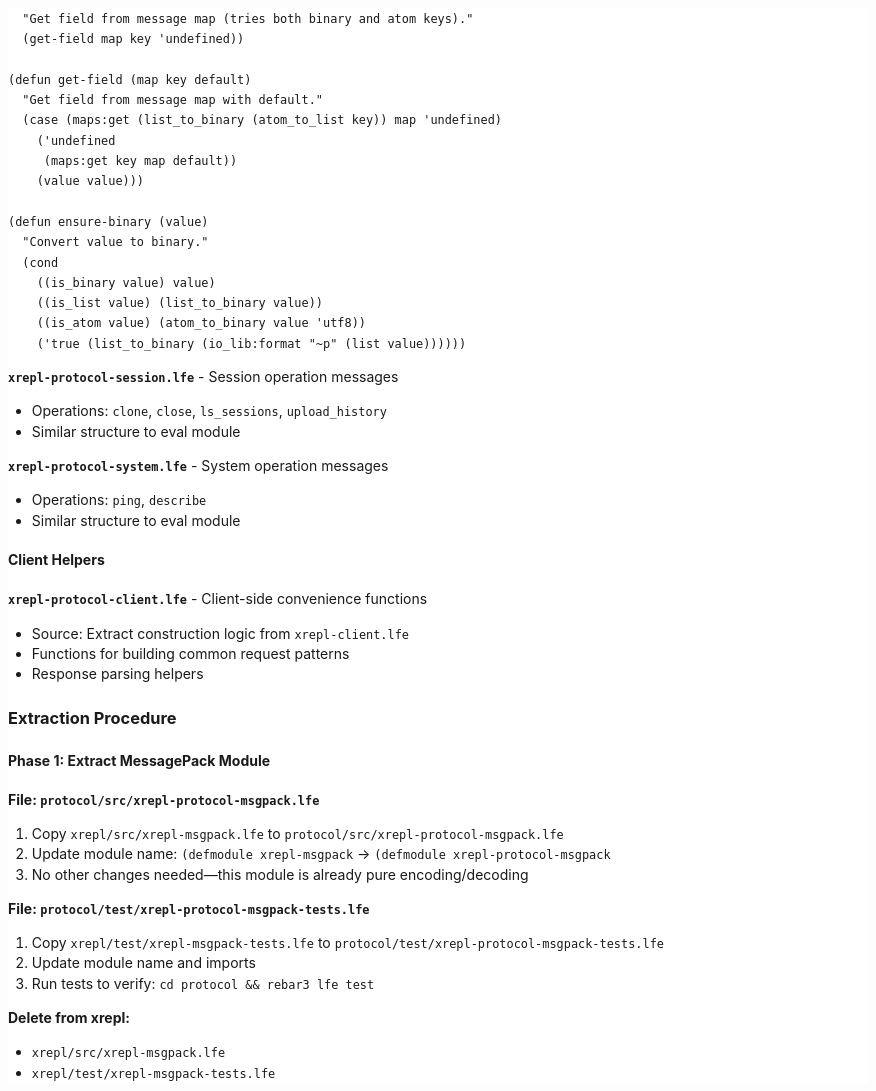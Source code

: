 ```lfe
  "Get field from message map (tries both binary and atom keys)."
  (get-field map key 'undefined))

(defun get-field (map key default)
  "Get field from message map with default."
  (case (maps:get (list_to_binary (atom_to_list key)) map 'undefined)
    ('undefined
     (maps:get key map default))
    (value value)))

(defun ensure-binary (value)
  "Convert value to binary."
  (cond
    ((is_binary value) value)
    ((is_list value) (list_to_binary value))
    ((is_atom value) (atom_to_binary value 'utf8))
    ('true (list_to_binary (io_lib:format "~p" (list value))))))
```

**`xrepl-protocol-session.lfe`** - Session operation messages

- Operations: `clone`, `close`, `ls_sessions`, `upload_history`
- Similar structure to eval module

**`xrepl-protocol-system.lfe`** - System operation messages

- Operations: `ping`, `describe`
- Similar structure to eval module

#### Client Helpers

**`xrepl-protocol-client.lfe`** - Client-side convenience functions

- Source: Extract construction logic from `xrepl-client.lfe`
- Functions for building common request patterns
- Response parsing helpers

### Extraction Procedure

#### Phase 1: Extract MessagePack Module

**File: `protocol/src/xrepl-protocol-msgpack.lfe`**

1. Copy `xrepl/src/xrepl-msgpack.lfe` to `protocol/src/xrepl-protocol-msgpack.lfe`
2. Update module name: `(defmodule xrepl-msgpack` → `(defmodule xrepl-protocol-msgpack`
3. No other changes needed—this module is already pure encoding/decoding

**File: `protocol/test/xrepl-protocol-msgpack-tests.lfe`**

1. Copy `xrepl/test/xrepl-msgpack-tests.lfe` to `protocol/test/xrepl-protocol-msgpack-tests.lfe`
2. Update module name and imports
3. Run tests to verify: `cd protocol && rebar3 lfe test`

**Delete from xrepl:**

- `xrepl/src/xrepl-msgpack.lfe`
- `xrepl/test/xrepl-msgpack-tests.lfe`
